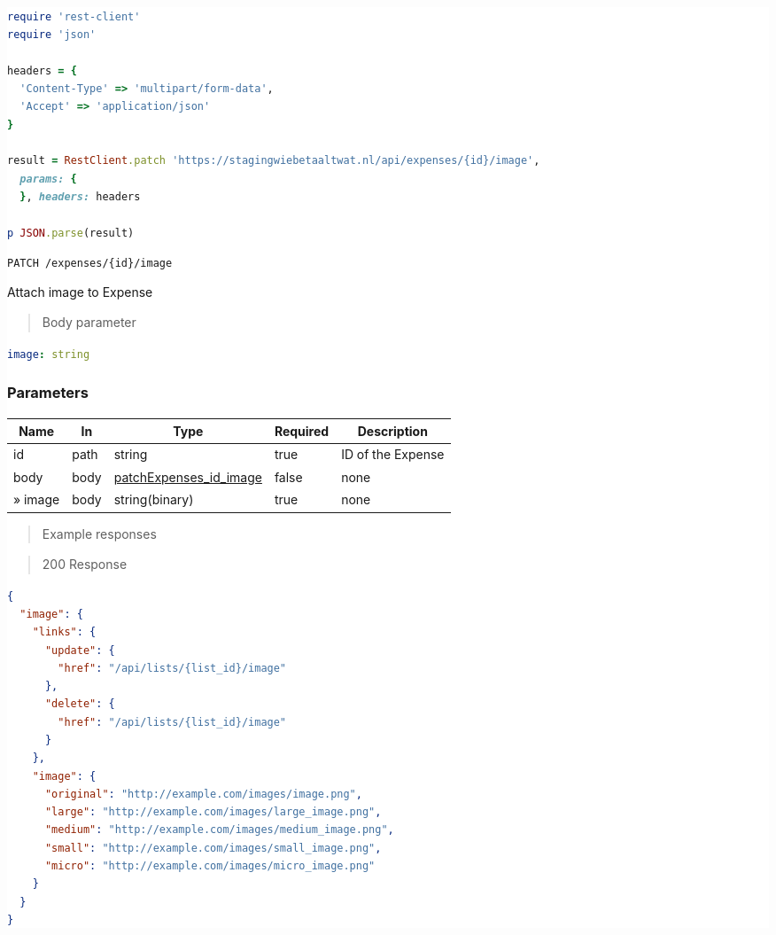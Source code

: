 ```ruby
require 'rest-client'
require 'json'

headers = {
  'Content-Type' => 'multipart/form-data',
  'Accept' => 'application/json'
}

result = RestClient.patch 'https://stagingwiebetaaltwat.nl/api/expenses/{id}/image',
  params: {
  }, headers: headers

p JSON.parse(result)

```

`PATCH /expenses/{id}/image`

Attach image to Expense

> Body parameter

```yaml
image: string

```

<h3 id="patch__expenses_{id}_image-parameters">Parameters</h3>

|Name|In|Type|Required|Description|
|---|---|---|---|---|
|id|path|string|true|ID of the Expense|
|body|body|[patchExpenses_id_image](#schemapatchexpenses_id_image)|false|none|
|» image|body|string(binary)|true|none|

> Example responses

> 200 Response

```json
{
  "image": {
    "links": {
      "update": {
        "href": "/api/lists/{list_id}/image"
      },
      "delete": {
        "href": "/api/lists/{list_id}/image"
      }
    },
    "image": {
      "original": "http://example.com/images/image.png",
      "large": "http://example.com/images/large_image.png",
      "medium": "http://example.com/images/medium_image.png",
      "small": "http://example.com/images/small_image.png",
      "micro": "http://example.com/images/micro_image.png"
    }
  }
}
```

